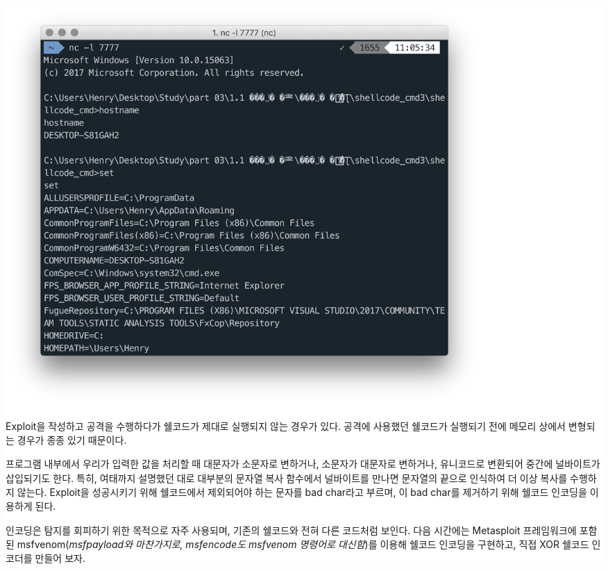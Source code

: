   <img src="https://raw.githubusercontent.com/henrychoi7/henrychoi7.github.io/master/img/170924/rcs3.png" width="80%">
</p>

Exploit을 작성하고 공격을 수행하다가 쉘코드가 제대로 실행되지 않는 경우가 있다. 공격에 사용했던 쉘코드가 실행되기 전에 메모리 상에서 변형되는 경우가 종종 있기 때문이다.

프로그램 내부에서 우리가 입력한 값을 처리할 때 대문자가 소문자로 변하거나, 소문자가 대문자로 변하거나, 유니코드로 변환되어 중간에 널바이트가 삽입되기도 한다. 특히, 여태까지 설명했던 대로 대부분의 문자열 복사 함수에서 널바이트를 만나면 문자열의 끝으로 인식하여 더 이상 복사를 수행하지 않는다. Exploit을 성공시키기 위해 쉘코드에서 제외되어야 하는 문자를 bad char라고 부르며, 이 bad char를 제거하기 위해 쉘코드 인코딩을 이용하게 된다.

인코딩은 탐지를 회피하기 위한 목적으로 자주 사용되며, 기존의 쉘코드와 전혀 다른 코드처럼 보인다. 다음 시간에는 Metasploit 프레임워크에 포함된 msfvenom(*msfpayload와 마찬가지로, msfencode도 msfvenom 명령어로 대신함*)를 이용해 쉘코드 인코딩을 구현하고, 직접 XOR 쉘코드 인코더를 만들어 보자.
